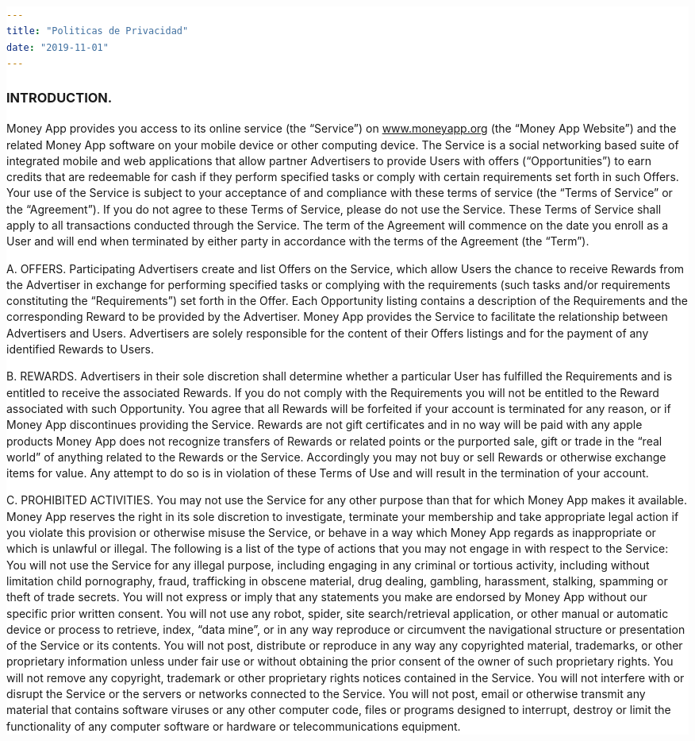 ```yaml
---
title: "Politicas de Privacidad"
date: "2019-11-01"
---
```


### INTRODUCTION.
Money App provides you access to its online service (the “Service”) on www.moneyapp.org (the “Money App Website”) and the related Money App software on your mobile device or other computing device. The Service is a social networking based suite of integrated mobile and web applications that allow partner Advertisers to provide Users with offers (“Opportunities”) to earn credits that are redeemable for cash if they perform specified tasks or comply with certain requirements set forth in such Offers. Your use of the Service is subject to your acceptance of and compliance with these terms of service (the “Terms of Service” or the “Agreement”). If you do not agree to these Terms of Service, please do not use the Service. These Terms of Service shall apply to all transactions conducted through the Service. The term of the Agreement will commence on the date you enroll as a User and will end when terminated by either party in accordance with the terms of the Agreement (the “Term”).

A. OFFERS.
Participating Advertisers create and list Offers on the Service, which allow Users the chance to receive Rewards from the Advertiser in exchange for performing specified tasks or complying with the requirements (such tasks and/or requirements constituting the “Requirements”) set forth in the Offer. Each Opportunity listing contains a description of the Requirements and the corresponding Reward to be provided by the Advertiser. Money App provides the Service to facilitate the relationship between Advertisers and Users. Advertisers are solely responsible for the content of their Offers listings and for the payment of any identified Rewards to Users.

B. REWARDS.
Advertisers in their sole discretion shall determine whether a particular User has fulfilled the Requirements and is entitled to receive the associated Rewards. If you do not comply with the Requirements you will not be entitled to the Reward associated with such Opportunity. You agree that all Rewards will be forfeited if your account is terminated for any reason, or if Money App discontinues providing the Service. Rewards are not gift certificates and in no way will be paid with any apple products Money App does not recognize transfers of Rewards or related points or the purported sale, gift or trade in the “real world” of anything related to the Rewards or the Service. Accordingly you may not buy or sell Rewards or otherwise exchange items for value. Any attempt to do so is in violation of these Terms of Use and will result in the termination of your account.

C. PROHIBITED ACTIVITIES.
You may not use the Service for any other purpose than that for which Money App makes it available. Money App reserves the right in its sole discretion to investigate, terminate your membership and take appropriate legal action if you violate this provision or otherwise misuse the Service, or behave in a way which Money App regards as inappropriate or which is unlawful or illegal. The following is a list of the type of actions that you may not engage in with respect to the Service:
You will not use the Service for any illegal purpose, including engaging in any criminal or tortious activity, including without limitation child pornography, fraud, trafficking in obscene material, drug dealing, gambling, harassment, stalking, spamming or theft of trade secrets.
You will not express or imply that any statements you make are endorsed by Money App without our specific prior written consent.
You will not use any robot, spider, site search/retrieval application, or other manual or automatic device or process to retrieve, index, “data mine”, or in any way reproduce or circumvent the navigational structure or presentation of the Service or its contents.
You will not post, distribute or reproduce in any way any copyrighted material, trademarks, or other proprietary information unless under fair use or without obtaining the prior consent of the owner of such proprietary rights.
You will not remove any copyright, trademark or other proprietary rights notices contained in the Service.
You will not interfere with or disrupt the Service or the servers or networks connected to the Service.
You will not post, email or otherwise transmit any material that contains software viruses or any other computer code, files or programs designed to interrupt, destroy or limit the functionality of any computer software or hardware or telecommunications equipment.